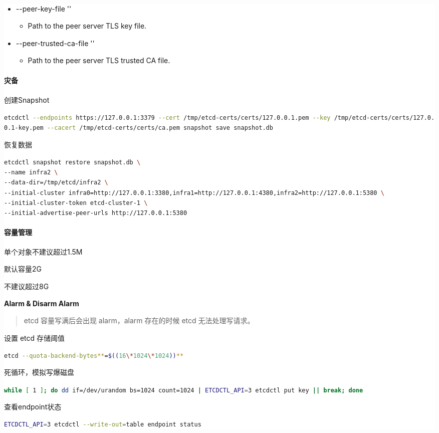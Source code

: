 * --peer-key-file ''
  * Path to the peer server TLS key file.

* --peer-trusted-ca-file ''
  * Path to the peer server TLS trusted CA file.



#### 灾备

创建Snapshot

```bash
etcdctl --endpoints https://127.0.0.1:3379 --cert /tmp/etcd-certs/certs/127.0.0.1.pem --key /tmp/etcd-certs/certs/127.0.0.1-key.pem --cacert /tmp/etcd-certs/certs/ca.pem snapshot save snapshot.db
```

恢复数据

```bash
etcdctl snapshot restore snapshot.db \
--name infra2 \
--data-dir=/tmp/etcd/infra2 \
--initial-cluster infra0=http://127.0.0.1:3380,infra1=http://127.0.0.1:4380,infra2=http://127.0.0.1:5380 \
--initial-cluster-token etcd-cluster-1 \
--initial-advertise-peer-urls http://127.0.0.1:5380
```





#### 容量管理

单个对象不建议超过1.5M

默认容量2G

不建议超过8G

**Alarm & Disarm Alarm**

> etcd 容量写满后会出现 alarm，alarm 存在的时候 etcd 无法处理写请求。

设置 etcd 存储阈值

```bash
etcd --quota-backend-bytes**=$((16\*1024\*1024))**
```

死循环，模拟写爆磁盘

```bash
while [ 1 ]; do dd if=/dev/urandom bs=1024 count=1024 | ETCDCTL_API=3 etcdctl put key || break; done  
```

查看endpoint状态

```bash
ETCDCTL_API=3 etcdctl --write-out=table endpoint status
```
